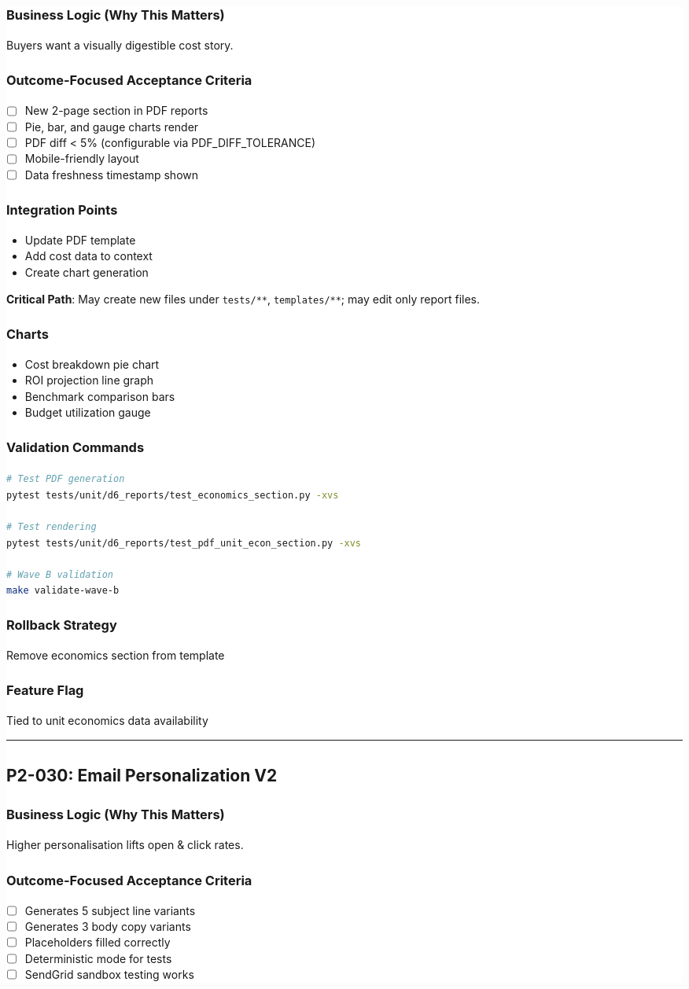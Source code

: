 ### Business Logic (Why This Matters)
Buyers want a visually digestible cost story.

### Outcome-Focused Acceptance Criteria
- [ ] New 2-page section in PDF reports
- [ ] Pie, bar, and gauge charts render
- [ ] PDF diff < 5% (configurable via PDF_DIFF_TOLERANCE)
- [ ] Mobile-friendly layout
- [ ] Data freshness timestamp shown

### Integration Points
- Update PDF template
- Add cost data to context
- Create chart generation

**Critical Path**: May create new files under `tests/**`, `templates/**`; may edit only report files.

### Charts
- Cost breakdown pie chart
- ROI projection line graph
- Benchmark comparison bars
- Budget utilization gauge

### Validation Commands
```bash
# Test PDF generation
pytest tests/unit/d6_reports/test_economics_section.py -xvs

# Test rendering
pytest tests/unit/d6_reports/test_pdf_unit_econ_section.py -xvs

# Wave B validation
make validate-wave-b
```

### Rollback Strategy
Remove economics section from template

### Feature Flag
Tied to unit economics data availability

---

## P2-030: Email Personalization V2

### Business Logic (Why This Matters)
Higher personalisation lifts open & click rates.

### Outcome-Focused Acceptance Criteria
- [ ] Generates 5 subject line variants
- [ ] Generates 3 body copy variants
- [ ] Placeholders filled correctly
- [ ] Deterministic mode for tests
- [ ] SendGrid sandbox testing works
